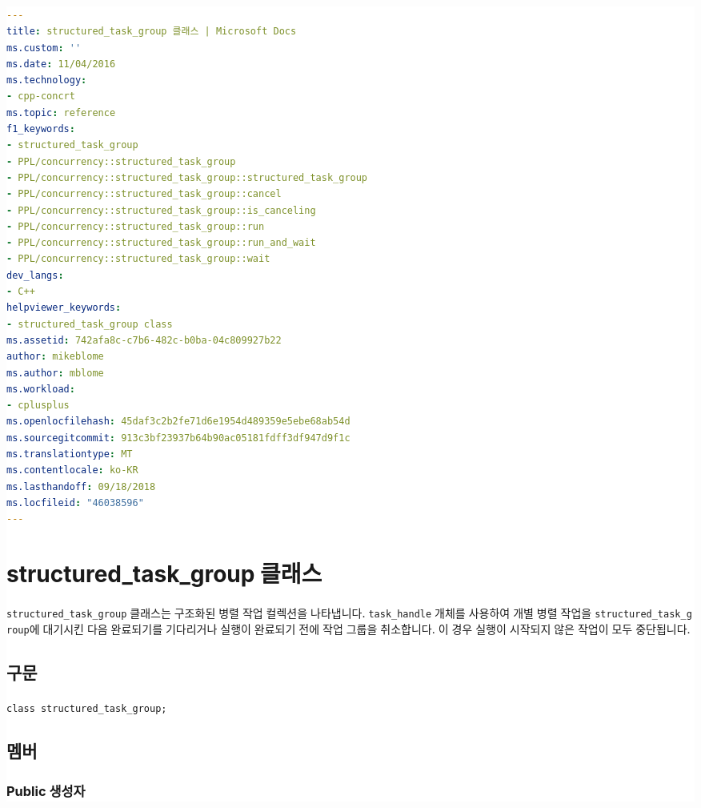 ```yaml
---
title: structured_task_group 클래스 | Microsoft Docs
ms.custom: ''
ms.date: 11/04/2016
ms.technology:
- cpp-concrt
ms.topic: reference
f1_keywords:
- structured_task_group
- PPL/concurrency::structured_task_group
- PPL/concurrency::structured_task_group::structured_task_group
- PPL/concurrency::structured_task_group::cancel
- PPL/concurrency::structured_task_group::is_canceling
- PPL/concurrency::structured_task_group::run
- PPL/concurrency::structured_task_group::run_and_wait
- PPL/concurrency::structured_task_group::wait
dev_langs:
- C++
helpviewer_keywords:
- structured_task_group class
ms.assetid: 742afa8c-c7b6-482c-b0ba-04c809927b22
author: mikeblome
ms.author: mblome
ms.workload:
- cplusplus
ms.openlocfilehash: 45daf3c2b2fe71d6e1954d489359e5ebe68ab54d
ms.sourcegitcommit: 913c3bf23937b64b90ac05181fdff3df947d9f1c
ms.translationtype: MT
ms.contentlocale: ko-KR
ms.lasthandoff: 09/18/2018
ms.locfileid: "46038596"
---
```

# <a name="structuredtaskgroup-class"></a>structured_task_group 클래스
`structured_task_group` 클래스는 구조화된 병렬 작업 컬렉션을 나타냅니다. `task_handle` 개체를 사용하여 개별 병렬 작업을 `structured_task_group`에 대기시킨 다음 완료되기를 기다리거나 실행이 완료되기 전에 작업 그룹을 취소합니다. 이 경우 실행이 시작되지 않은 작업이 모두 중단됩니다.  
  
## <a name="syntax"></a>구문  
  
```
class structured_task_group;
```  
  
## <a name="members"></a>멤버  
  
### <a name="public-constructors"></a>Public 생성자  
  